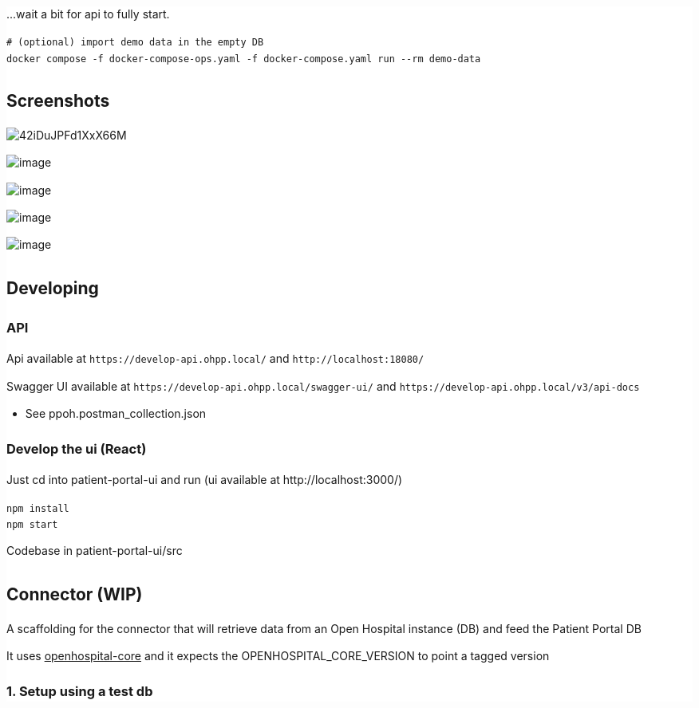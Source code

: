 ...wait a bit for api to fully start.

```
# (optional) import demo data in the empty DB 
docker compose -f docker-compose-ops.yaml -f docker-compose.yaml run --rm demo-data
```



## Screenshots

![42iDuJPFd1XxX66M](https://user-images.githubusercontent.com/2938553/221145369-20f95889-6d00-4ab0-a172-b79896101b5c.png)

![image](https://user-images.githubusercontent.com/2938553/221145575-2877d137-4928-423c-a3a1-bdd7420c0a72.png)

![image](https://user-images.githubusercontent.com/2938553/221145603-24444a1d-45ab-4d69-bd72-488d39092289.png)

![image](https://user-images.githubusercontent.com/2938553/221145636-2f1a61c4-8fa5-4109-a356-82072b84bfc0.png)

![image](https://user-images.githubusercontent.com/2938553/221145659-c7c17405-002c-484a-8f6c-519d474ea1e4.png)


## Developing

### API

Api available at `https://develop-api.ohpp.local/` and `http://localhost:18080/`

Swagger UI available at `https://develop-api.ohpp.local/swagger-ui/` and `https://develop-api.ohpp.local/v3/api-docs`

- See ppoh.postman_collection.json

### Develop the ui (React)

Just cd into patient-portal-ui and run (ui available at http://localhost:3000/)

```
npm install
npm start
```

Codebase in patient-portal-ui/src

## Connector (WIP)

A scaffolding for the connector that will retrieve data from an Open Hospital instance (DB) and feed the Patient Portal DB

It uses [openhospital-core](https://github.com/informatici/openhospital-core.git) and it expects the OPENHOSPITAL_CORE_VERSION to point a tagged version

### 1. Setup using a test db
